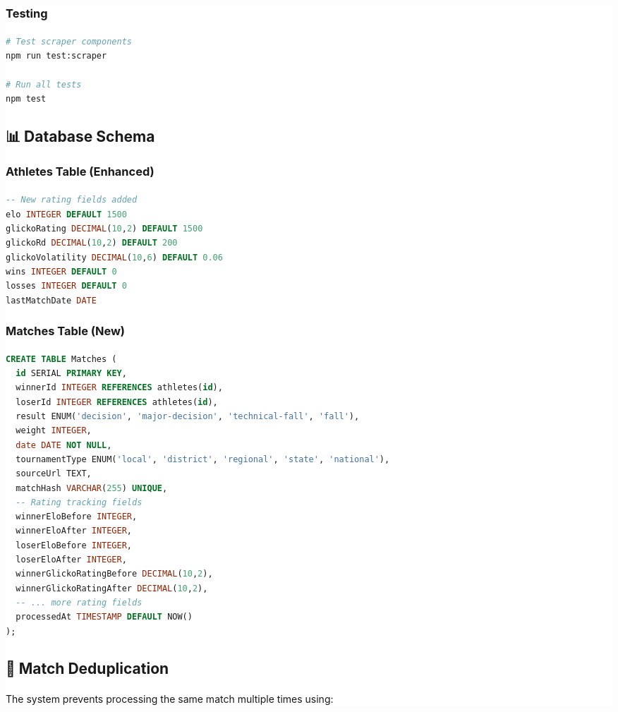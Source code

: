 ### Testing

```bash
# Test scraper components
npm run test:scraper

# Run all tests
npm test
```

## 📊 Database Schema

### Athletes Table (Enhanced)
```sql
-- New rating fields added
elo INTEGER DEFAULT 1500
glickoRating DECIMAL(10,2) DEFAULT 1500
glickoRd DECIMAL(10,2) DEFAULT 200
glickoVolatility DECIMAL(10,6) DEFAULT 0.06
wins INTEGER DEFAULT 0
losses INTEGER DEFAULT 0
lastMatchDate DATE
```

### Matches Table (New)
```sql
CREATE TABLE Matches (
  id SERIAL PRIMARY KEY,
  winnerId INTEGER REFERENCES athletes(id),
  loserId INTEGER REFERENCES athletes(id),
  result ENUM('decision', 'major-decision', 'technical-fall', 'fall'),
  weight INTEGER,
  date DATE NOT NULL,
  tournamentType ENUM('local', 'district', 'regional', 'state', 'national'),
  sourceUrl TEXT,
  matchHash VARCHAR(255) UNIQUE,
  -- Rating tracking fields
  winnerEloBefore INTEGER,
  winnerEloAfter INTEGER,
  loserEloBefore INTEGER,
  loserEloAfter INTEGER,
  winnerGlickoRatingBefore DECIMAL(10,2),
  winnerGlickoRatingAfter DECIMAL(10,2),
  -- ... more rating fields
  processedAt TIMESTAMP DEFAULT NOW()
);
```

## 🔄 Match Deduplication

The system prevents processing the same match multiple times using:
